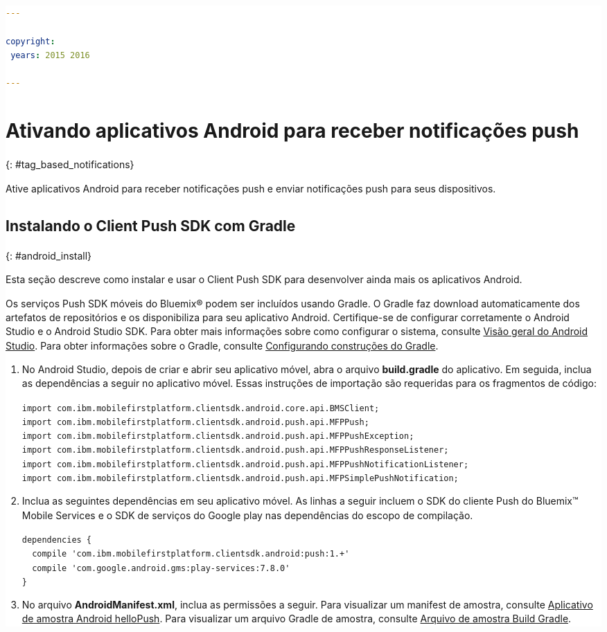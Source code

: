 ```yaml
---

copyright:
 years: 2015 2016

---
```



# Ativando aplicativos Android para receber notificações push
{: #tag_based_notifications}


Ative aplicativos Android para receber notificações push e enviar notificações push para seus dispositivos.

## Instalando o Client Push SDK com Gradle
{: #android_install}

Esta seção descreve como instalar e usar o Client Push SDK para desenvolver ainda mais os aplicativos Android.

Os serviços Push SDK móveis do Bluemix® podem ser incluídos usando Gradle. O Gradle faz download automaticamente dos artefatos de repositórios e os disponibiliza para seu aplicativo Android. Certifique-se de configurar corretamente o Android Studio e o Android Studio SDK. Para obter mais informações sobre como configurar o sistema, consulte [Visão geral do Android Studio](https://developer.android.com/tools/studio/index.html). Para
obter informações sobre o Gradle, consulte [Configurando construções do Gradle](http://developer.android.com/tools/building/configuring-gradle.html).

1. No Android Studio, depois de criar e abrir seu aplicativo móvel, abra o arquivo **build.gradle** do aplicativo. Em seguida, inclua as dependências a seguir no aplicativo móvel. Essas instruções de importação são requeridas para os fragmentos de código:

	```
	import com.ibm.mobilefirstplatform.clientsdk.android.core.api.BMSClient;
	import com.ibm.mobilefirstplatform.clientsdk.android.push.api.MFPPush;
	import com.ibm.mobilefirstplatform.clientsdk.android.push.api.MFPPushException;
	import com.ibm.mobilefirstplatform.clientsdk.android.push.api.MFPPushResponseListener;
	import com.ibm.mobilefirstplatform.clientsdk.android.push.api.MFPPushNotificationListener;
	import com.ibm.mobilefirstplatform.clientsdk.android.push.api.MFPSimplePushNotification;
	```


1. Inclua as seguintes dependências em seu aplicativo móvel. As linhas a seguir incluem o SDK do cliente Push do Bluemix™ Mobile Services e o SDK de serviços do Google play nas dependências do escopo de compilação.

	```
	dependencies {
	  compile 'com.ibm.mobilefirstplatform.clientsdk.android:push:1.+'
	  compile 'com.google.android.gms:play-services:7.8.0'
	}  
	```
1. No arquivo **AndroidManifest.xml**, inclua as permissões a seguir. Para visualizar um manifest de amostra, consulte [Aplicativo de amostra Android helloPush](https://github.com/ibm-bluemix-mobile-services/bms-samples-android-hellopush/blob/master/helloPush/app/src/main/AndroidManifest.xml). Para visualizar um arquivo Gradle de amostra, consulte
[Arquivo de amostra Build Gradle](https://github.com/ibm-bluemix-mobile-services/bms-samples-android-hellopush/blob/master/helloPush/app/build.gradle).
